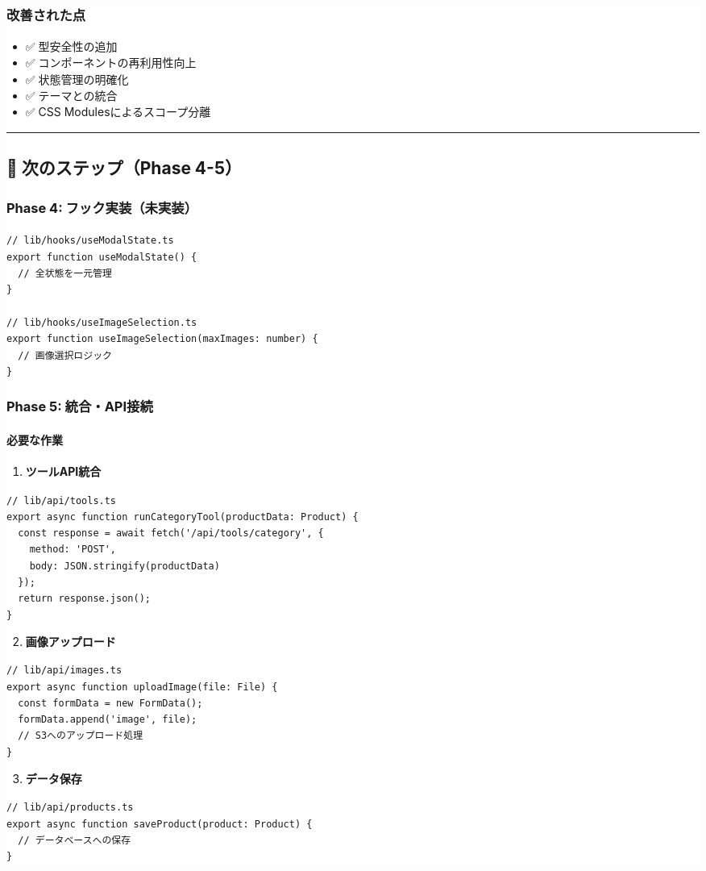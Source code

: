 ### 改善された点
- ✅ 型安全性の追加
- ✅ コンポーネントの再利用性向上
- ✅ 状態管理の明確化
- ✅ テーマとの統合
- ✅ CSS Modulesによるスコープ分離

---

## 📝 次のステップ（Phase 4-5）

### Phase 4: フック実装（未実装）
```tsx
// lib/hooks/useModalState.ts
export function useModalState() {
  // 全状態を一元管理
}

// lib/hooks/useImageSelection.ts
export function useImageSelection(maxImages: number) {
  // 画像選択ロジック
}
```

### Phase 5: 統合・API接続

#### 必要な作業

1. **ツールAPI統合**
```tsx
// lib/api/tools.ts
export async function runCategoryTool(productData: Product) {
  const response = await fetch('/api/tools/category', {
    method: 'POST',
    body: JSON.stringify(productData)
  });
  return response.json();
}
```

2. **画像アップロード**
```tsx
// lib/api/images.ts
export async function uploadImage(file: File) {
  const formData = new FormData();
  formData.append('image', file);
  // S3へのアップロード処理
}
```

3. **データ保存**
```tsx
// lib/api/products.ts
export async function saveProduct(product: Product) {
  // データベースへの保存
}
```

